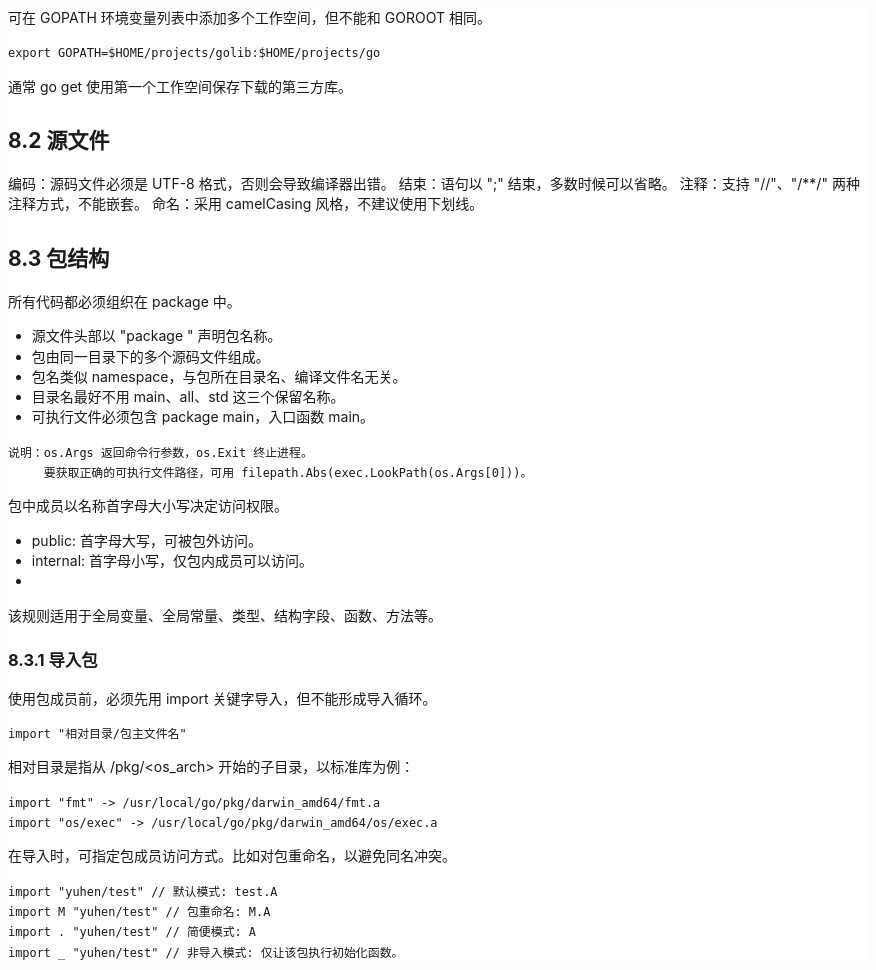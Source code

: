 可在 GOPATH 环境变量列表中添加多个工作空间，但不能和 GOROOT 相同。

```
export GOPATH=$HOME/projects/golib:$HOME/projects/go
```

通常 go get 使用第一个工作空间保存下载的第三方库。

## 8.2 源文件

编码：源码文件必须是 UTF-8 格式，否则会导致编译器出错。
结束：语句以 ";" 结束，多数时候可以省略。
注释：支持 "//"、"/**/" 两种注释方式，不能嵌套。
命名：采用 camelCasing 风格，不建议使用下划线。

## 8.3 包结构

所有代码都必须组织在 package 中。
- 源文件头部以 "package <name>" 声明包名称。
- 包由同一目录下的多个源码文件组成。
- 包名类似 namespace，与包所在目录名、编译文件名无关。
- 目录名最好不用 main、all、std 这三个保留名称。
- 可执行文件必须包含 package main，入口函数 main。

```
说明：os.Args 返回命令行参数，os.Exit 终止进程。
	 要获取正确的可执行文件路径，可用 filepath.Abs(exec.LookPath(os.Args[0]))。
```

包中成员以名称首字母大小写决定访问权限。
- public: 首字母大写，可被包外访问。
- internal: 首字母小写，仅包内成员可以访问。
- 
该规则适用于全局变量、全局常量、类型、结构字段、函数、方法等。

### 8.3.1 导入包

使用包成员前，必须先用 import 关键字导入，但不能形成导入循环。

```
import "相对目录/包主文件名"
```

相对目录是指从 <workspace>/pkg/<os_arch> 开始的子目录，以标准库为例：

```
import "fmt" -> /usr/local/go/pkg/darwin_amd64/fmt.a
import "os/exec" -> /usr/local/go/pkg/darwin_amd64/os/exec.a
```

在导入时，可指定包成员访问方式。比如对包重命名，以避免同名冲突。

```
import "yuhen/test" // 默认模式: test.A
import M "yuhen/test" // 包重命名: M.A
import . "yuhen/test" // 简便模式: A
import _ "yuhen/test" // 非导入模式: 仅让该包执行初始化函数。
```
